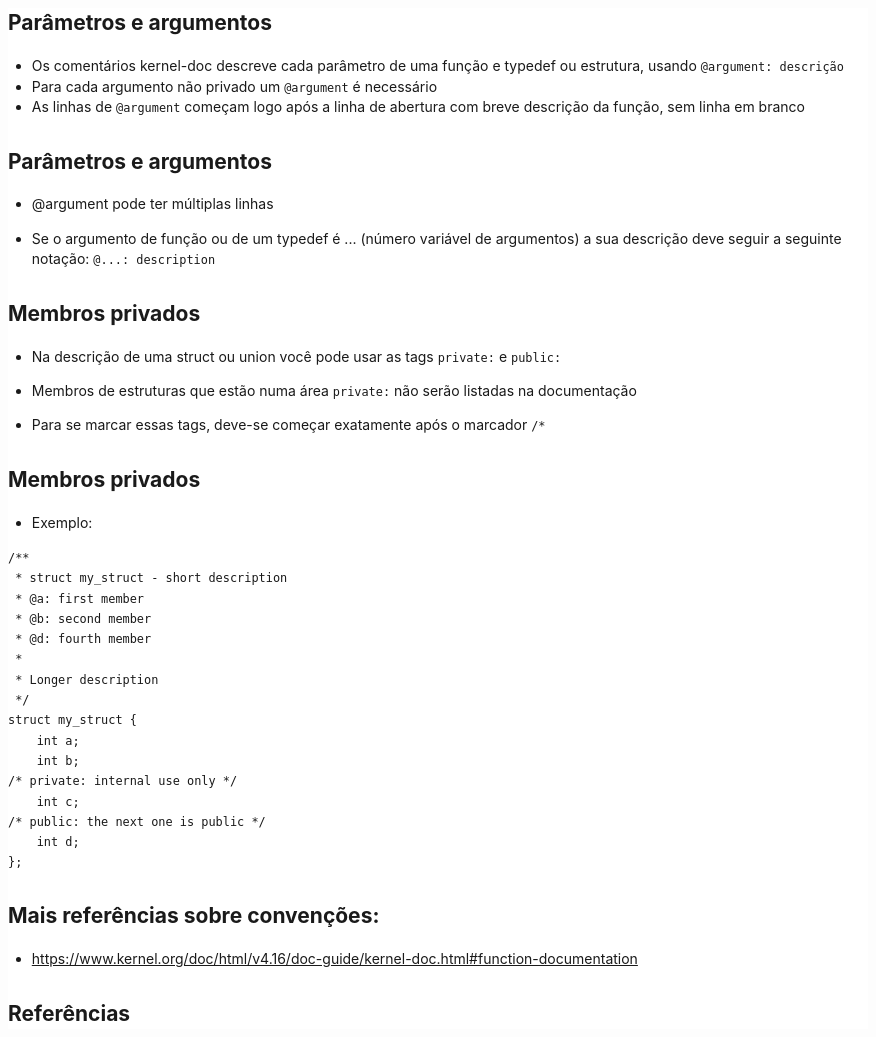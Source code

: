 ## Parâmetros e argumentos

* Os comentários kernel-doc descreve cada parâmetro de uma função e typedef
ou estrutura, usando `@argument: descrição` 
* Para cada argumento não privado um `@argument` é necessário
* As linhas de `@argument` começam logo após a linha de abertura com breve 
descrição da função, sem linha em branco

## Parâmetros e argumentos

* @argument pode ter múltiplas linhas

* Se o argumento de função ou de um typedef é ... (número variável de argumentos)
a sua descrição deve seguir a seguinte notação: `@...: description`

## Membros privados

* Na descrição de uma struct ou union você pode usar as tags `private:` e `public:`

* Membros de estruturas que estão numa área `private:` não serão listadas na 
documentação

* Para se marcar essas tags, deve-se começar exatamente após o marcador `/*`

## Membros privados

* Exemplo:

```
/**
 * struct my_struct - short description
 * @a: first member
 * @b: second member
 * @d: fourth member
 *
 * Longer description
 */
struct my_struct {
    int a;
    int b;
/* private: internal use only */
    int c;
/* public: the next one is public */
    int d;
};
```

## Mais referências sobre convenções:

* https://www.kernel.org/doc/html/v4.16/doc-guide/kernel-doc.html#function-documentation

## Referências
